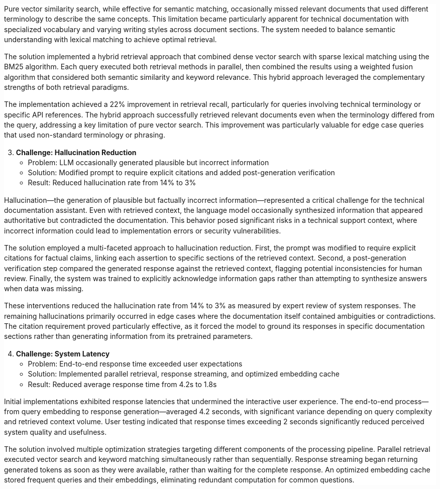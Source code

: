 Pure vector similarity search, while effective for semantic matching, occasionally missed relevant documents that used different terminology to describe the same concepts. This limitation became particularly apparent for technical documentation with specialized vocabulary and varying writing styles across document sections. The system needed to balance semantic understanding with lexical matching to achieve optimal retrieval.

The solution implemented a hybrid retrieval approach that combined dense vector search with sparse lexical matching using the BM25 algorithm. Each query executed both retrieval methods in parallel, then combined the results using a weighted fusion algorithm that considered both semantic similarity and keyword relevance. This hybrid approach leveraged the complementary strengths of both retrieval paradigms.

The implementation achieved a 22% improvement in retrieval recall, particularly for queries involving technical terminology or specific API references. The hybrid approach successfully retrieved relevant documents even when the terminology differed from the query, addressing a key limitation of pure vector search. This improvement was particularly valuable for edge case queries that used non-standard terminology or phrasing.

3. **Challenge: Hallucination Reduction**
   - Problem: LLM occasionally generated plausible but incorrect information
   - Solution: Modified prompt to require explicit citations and added post-generation verification
   - Result: Reduced hallucination rate from 14% to 3%

Hallucination—the generation of plausible but factually incorrect information—represented a critical challenge for the technical documentation assistant. Even with retrieved context, the language model occasionally synthesized information that appeared authoritative but contradicted the documentation. This behavior posed significant risks in a technical support context, where incorrect information could lead to implementation errors or security vulnerabilities.

The solution employed a multi-faceted approach to hallucination reduction. First, the prompt was modified to require explicit citations for factual claims, linking each assertion to specific sections of the retrieved context. Second, a post-generation verification step compared the generated response against the retrieved context, flagging potential inconsistencies for human review. Finally, the system was trained to explicitly acknowledge information gaps rather than attempting to synthesize answers when data was missing.

These interventions reduced the hallucination rate from 14% to 3% as measured by expert review of system responses. The remaining hallucinations primarily occurred in edge cases where the documentation itself contained ambiguities or contradictions. The citation requirement proved particularly effective, as it forced the model to ground its responses in specific documentation sections rather than generating information from its pretrained parameters.

4. **Challenge: System Latency**
   - Problem: End-to-end response time exceeded user expectations
   - Solution: Implemented parallel retrieval, response streaming, and optimized embedding cache
   - Result: Reduced average response time from 4.2s to 1.8s

Initial implementations exhibited response latencies that undermined the interactive user experience. The end-to-end process—from query embedding to response generation—averaged 4.2 seconds, with significant variance depending on query complexity and retrieved context volume. User testing indicated that response times exceeding 2 seconds significantly reduced perceived system quality and usefulness.

The solution involved multiple optimization strategies targeting different components of the processing pipeline. Parallel retrieval executed vector search and keyword matching simultaneously rather than sequentially. Response streaming began returning generated tokens as soon as they were available, rather than waiting for the complete response. An optimized embedding cache stored frequent queries and their embeddings, eliminating redundant computation for common questions.

